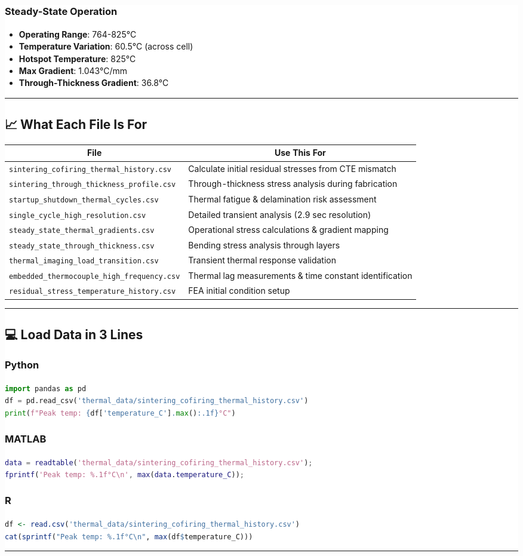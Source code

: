 ### Steady-State Operation
- **Operating Range**: 764-825°C
- **Temperature Variation**: 60.5°C (across cell)
- **Hotspot Temperature**: 825°C
- **Max Gradient**: 1.043°C/mm
- **Through-Thickness Gradient**: 36.8°C

---

## 📈 What Each File Is For

| File | Use This For |
|------|-------------|
| `sintering_cofiring_thermal_history.csv` | Calculate initial residual stresses from CTE mismatch |
| `sintering_through_thickness_profile.csv` | Through-thickness stress analysis during fabrication |
| `startup_shutdown_thermal_cycles.csv` | Thermal fatigue & delamination risk assessment |
| `single_cycle_high_resolution.csv` | Detailed transient analysis (2.9 sec resolution) |
| `steady_state_thermal_gradients.csv` | Operational stress calculations & gradient mapping |
| `steady_state_through_thickness.csv` | Bending stress analysis through layers |
| `thermal_imaging_load_transition.csv` | Transient thermal response validation |
| `embedded_thermocouple_high_frequency.csv` | Thermal lag measurements & time constant identification |
| `residual_stress_temperature_history.csv` | FEA initial condition setup |

---

## 💻 Load Data in 3 Lines

### Python
```python
import pandas as pd
df = pd.read_csv('thermal_data/sintering_cofiring_thermal_history.csv')
print(f"Peak temp: {df['temperature_C'].max():.1f}°C")
```

### MATLAB
```matlab
data = readtable('thermal_data/sintering_cofiring_thermal_history.csv');
fprintf('Peak temp: %.1f°C\n', max(data.temperature_C));
```

### R
```r
df <- read.csv('thermal_data/sintering_cofiring_thermal_history.csv')
cat(sprintf("Peak temp: %.1f°C\n", max(df$temperature_C)))
```

---